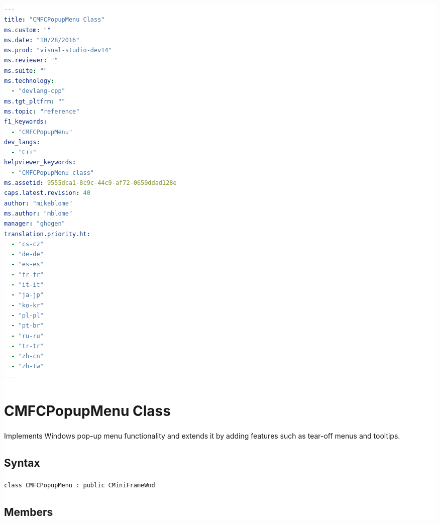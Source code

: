```yaml
---
title: "CMFCPopupMenu Class"
ms.custom: ""
ms.date: "10/28/2016"
ms.prod: "visual-studio-dev14"
ms.reviewer: ""
ms.suite: ""
ms.technology: 
  - "devlang-cpp"
ms.tgt_pltfrm: ""
ms.topic: "reference"
f1_keywords: 
  - "CMFCPopupMenu"
dev_langs: 
  - "C++"
helpviewer_keywords: 
  - "CMFCPopupMenu class"
ms.assetid: 9555dca1-8c9c-44c9-af72-0659ddad128e
caps.latest.revision: 40
author: "mikeblome"
ms.author: "mblome"
manager: "ghogen"
translation.priority.ht: 
  - "cs-cz"
  - "de-de"
  - "es-es"
  - "fr-fr"
  - "it-it"
  - "ja-jp"
  - "ko-kr"
  - "pl-pl"
  - "pt-br"
  - "ru-ru"
  - "tr-tr"
  - "zh-cn"
  - "zh-tw"
---
```

# CMFCPopupMenu Class
Implements Windows pop-up menu functionality and extends it by adding features such as tear-off menus and tooltips.  
  
## Syntax  
  
```  
class CMFCPopupMenu : public CMiniFrameWnd  
```  
  
## Members  
  